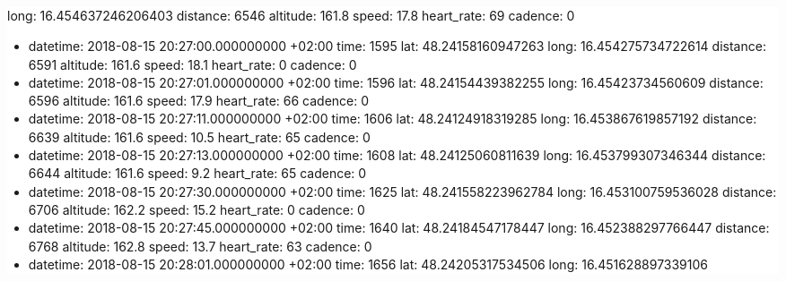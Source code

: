   long: 16.454637246206403
  distance: 6546
  altitude: 161.8
  speed: 17.8
  heart_rate: 69
  cadence: 0
- datetime: 2018-08-15 20:27:00.000000000 +02:00
  time: 1595
  lat: 48.24158160947263
  long: 16.454275734722614
  distance: 6591
  altitude: 161.6
  speed: 18.1
  heart_rate: 0
  cadence: 0
- datetime: 2018-08-15 20:27:01.000000000 +02:00
  time: 1596
  lat: 48.24154439382255
  long: 16.45423734560609
  distance: 6596
  altitude: 161.6
  speed: 17.9
  heart_rate: 66
  cadence: 0
- datetime: 2018-08-15 20:27:11.000000000 +02:00
  time: 1606
  lat: 48.24124918319285
  long: 16.453867619857192
  distance: 6639
  altitude: 161.6
  speed: 10.5
  heart_rate: 65
  cadence: 0
- datetime: 2018-08-15 20:27:13.000000000 +02:00
  time: 1608
  lat: 48.24125060811639
  long: 16.453799307346344
  distance: 6644
  altitude: 161.6
  speed: 9.2
  heart_rate: 65
  cadence: 0
- datetime: 2018-08-15 20:27:30.000000000 +02:00
  time: 1625
  lat: 48.241558223962784
  long: 16.453100759536028
  distance: 6706
  altitude: 162.2
  speed: 15.2
  heart_rate: 0
  cadence: 0
- datetime: 2018-08-15 20:27:45.000000000 +02:00
  time: 1640
  lat: 48.24184547178447
  long: 16.452388297766447
  distance: 6768
  altitude: 162.8
  speed: 13.7
  heart_rate: 63
  cadence: 0
- datetime: 2018-08-15 20:28:01.000000000 +02:00
  time: 1656
  lat: 48.24205317534506
  long: 16.451628897339106